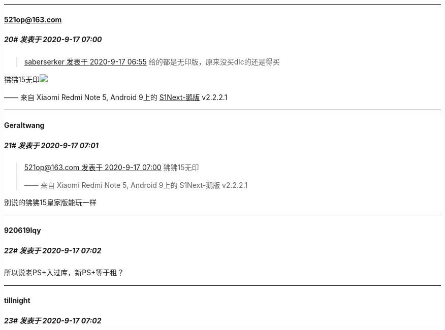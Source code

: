 



-----

####  521op@163.com  
##### 20#       发表于 2020-9-17 07:00



<blockquote><a href="httphttps://bbs.saraba1st.com/2b/forum.php?mod=redirect&amp;goto=findpost&amp;pid=48760482&amp;ptid=1960278" target="_blank">saberserker 发表于 2020-9-17 06:55</a>
给的都是无印版，原来没买dlc的还是得买</blockquote>
狒狒15无印<img src="https://static.saraba1st.com/image/smiley/face2017/067.png" referrerpolicy="no-referrer">

—— 来自 Xiaomi Redmi Note 5, Android 9上的 [S1Next-鹅版](https://github.com/ykrank/S1-Next/releases) v2.2.2.1







-----

####  Geraltwang  
##### 21#       发表于 2020-9-17 07:01



<blockquote><a href="httphttps://bbs.saraba1st.com/2b/forum.php?mod=redirect&amp;goto=findpost&amp;pid=48760489&amp;ptid=1960278" target="_blank">521op@163.com 发表于 2020-9-17 07:00</a>
狒狒15无印

—— 来自 Xiaomi Redmi Note 5, Android 9上的 S1Next-鹅版 v2.2.2.1</blockquote>
别说的狒狒15皇家版能玩一样







-----

####  920619lqy  
##### 22#       发表于 2020-9-17 07:02




所以说老PS+入过库，新PS+等于租？







-----

####  tillnight  
##### 23#       发表于 2020-9-17 07:02
